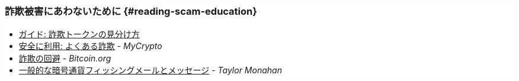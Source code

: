### 詐欺被害にあわないために {#reading-scam-education}

- [ガイド: 詐欺トークンの見分け方](/guides/how-to-id-scam-tokens/)
- [安全に利用: よくある詐欺](https://support.mycrypto.com/staying-safe/common-scams) - _MyCrypto_
- [詐欺の回避](https://bitcoin.org/en/scams) - _Bitcoin.org_
- [一般的な暗号通貨フィッシングメールとメッセージ](https://twitter.com/tayvano_/status/1516225457640787969) - _Taylor Monahan_

<QuizWidget quizKey="security" />
